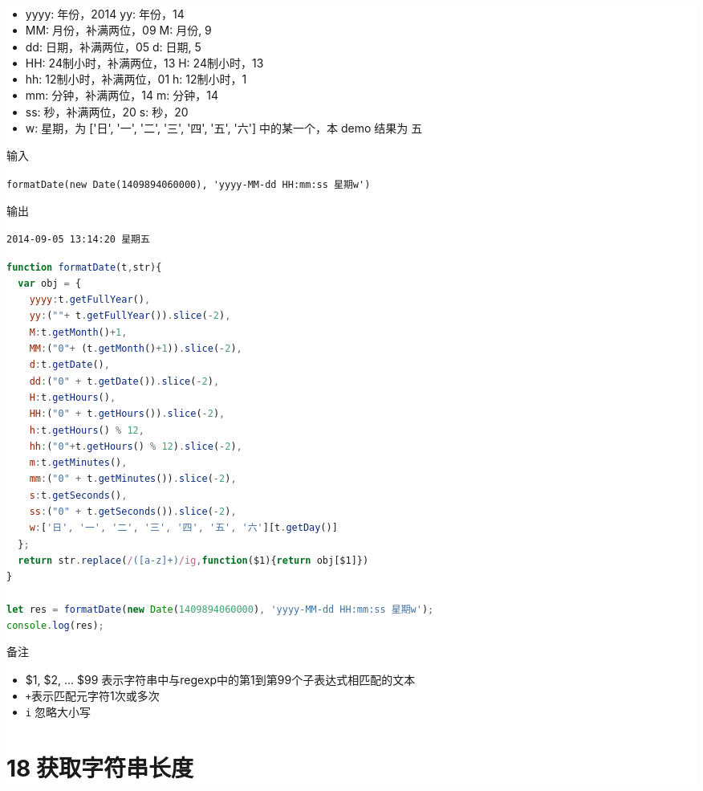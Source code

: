 * yyyy: 年份，2014  yy: 年份，14
* MM: 月份，补满两位，09  M: 月份, 9
* dd: 日期，补满两位，05 d: 日期, 5
* HH: 24制小时，补满两位，13  H: 24制小时，13
* hh: 12制小时，补满两位，01 h: 12制小时，1
* mm: 分钟，补满两位，14 m: 分钟，14
* ss: 秒，补满两位，20 s: 秒，20
* w: 星期，为 ['日', '一', '二', '三', '四', '五', '六'] 中的某一个，本 demo 结果为 五

输入

```
formatDate(new Date(1409894060000), 'yyyy-MM-dd HH:mm:ss 星期w')
```

输出

```
2014-09-05 13:14:20 星期五
```

```js
function formatDate(t,str){
  var obj = {
    yyyy:t.getFullYear(),
    yy:(""+ t.getFullYear()).slice(-2),
    M:t.getMonth()+1,
    MM:("0"+ (t.getMonth()+1)).slice(-2),
    d:t.getDate(),
    dd:("0" + t.getDate()).slice(-2),
    H:t.getHours(),
    HH:("0" + t.getHours()).slice(-2),
    h:t.getHours() % 12,
    hh:("0"+t.getHours() % 12).slice(-2),
    m:t.getMinutes(),
    mm:("0" + t.getMinutes()).slice(-2),
    s:t.getSeconds(),
    ss:("0" + t.getSeconds()).slice(-2),
    w:['日', '一', '二', '三', '四', '五', '六'][t.getDay()]
  };
  return str.replace(/([a-z]+)/ig,function($1){return obj[$1]})
}

let res = formatDate(new Date(1409894060000), 'yyyy-MM-dd HH:mm:ss 星期w');
console.log(res);
```

备注

* $1, $2, ... $99 表示字符串中与regexp中的第1到第99个子表达式相匹配的文本
* `+`表示匹配元字符1次或多次
* `i` 忽略大小写

# 18 获取字符串长度
